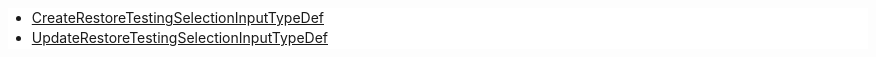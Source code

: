 - [CreateRestoreTestingSelectionInputTypeDef](./type_defs.md#createrestoretestingselectioninputtypedef)
- [UpdateRestoreTestingSelectionInputTypeDef](./type_defs.md#updaterestoretestingselectioninputtypedef)

